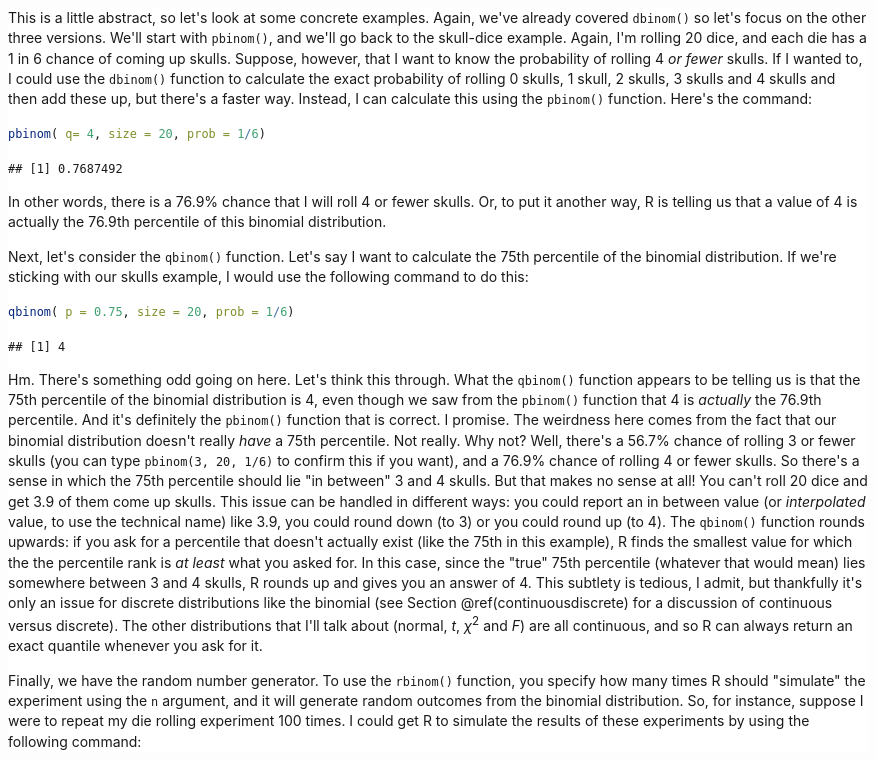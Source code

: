 

This is a little abstract, so let's look at some concrete examples. Again, we've already covered `dbinom()` so let's focus on the other three versions. We'll start with `pbinom()`, and we'll go back to the skull-dice example. Again, I'm rolling 20 dice, and each die has a 1 in 6 chance of coming up skulls. Suppose, however, that I want to know the probability of rolling 4 *or fewer* skulls. If I wanted to, I could use the `dbinom()` function to calculate the exact probability of rolling 0 skulls, 1 skull, 2 skulls, 3 skulls and 4 skulls and then add these up, but there's a faster way. Instead, I can calculate this using the `pbinom()` function. Here's the command:

```r
pbinom( q= 4, size = 20, prob = 1/6)
```

```
## [1] 0.7687492
```
In other words, there is a 76.9\% chance that I will roll 4 or fewer skulls. Or, to put it another way, R is telling us that a value of 4 is actually the 76.9th percentile of this binomial distribution.

Next, let's consider the `qbinom()` function. Let's say I want to calculate the 75th percentile of the binomial distribution. If we're sticking with our skulls example, I would use the following command to do this: 

```r
qbinom( p = 0.75, size = 20, prob = 1/6)
```

```
## [1] 4
```
Hm. There's something odd going on here. Let's think this through. What the `qbinom()` function appears to be telling us is that the 75th percentile of the binomial distribution is 4, even though we saw from the `pbinom()` function that 4 is *actually* the 76.9th percentile. And it's definitely the `pbinom()` function that is correct. I promise. The weirdness here comes from the fact that our binomial distribution doesn't really *have* a 75th percentile. Not really. Why not? Well, there's a 56.7\% chance of rolling 3 or fewer skulls (you can type `pbinom(3, 20, 1/6)` to confirm this if you want), and a 76.9\% chance of rolling 4 or fewer skulls. So there's a sense in which the 75th percentile should lie "in between" 3 and 4 skulls. But that makes no sense at all! You can't roll 20 dice and get 3.9 of them come up skulls. This issue can be handled in different ways: you could report an in between value (or *interpolated* value, to use the technical name) like 3.9, you could round down (to 3) or you could round up (to 4). The `qbinom()` function rounds upwards: if you ask for a percentile that doesn't actually exist (like the 75th in this example), R finds the smallest value for which the the percentile rank is *at least* what you asked for. In this case, since the "true" 75th percentile (whatever that would mean) lies somewhere between 3 and 4 skulls, R rounds up and gives you an answer of 4. This subtlety is tedious, I admit, but thankfully it's only an issue for discrete distributions like the binomial (see Section \@ref(continuousdiscrete) for a discussion of continuous versus discrete). The other distributions that I'll talk about (normal, $t$, $\chi^2$ and $F$) are all continuous, and so R can always return an exact quantile whenever you ask for it.  

Finally, we have the random number generator. To use the `rbinom()` function, you specify how many times R should "simulate" the experiment using the `n` argument, and it will generate random outcomes from the binomial distribution. So, for instance, suppose I were to repeat my die rolling experiment 100 times. I could get R to simulate the results of these experiments by using the following command:
